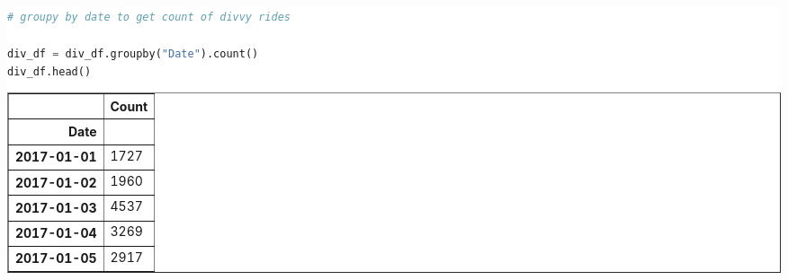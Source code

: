 
```python
# groupy by date to get count of divvy rides

div_df = div_df.groupby("Date").count()
div_df.head()
```




<div>
<style scoped>
    .dataframe tbody tr th:only-of-type {
        vertical-align: middle;
    }

    .dataframe tbody tr th {
        vertical-align: top;
    }

    .dataframe thead th {
        text-align: right;
    }
</style>
<table border="1" class="dataframe">
  <thead>
    <tr style="text-align: right;">
      <th></th>
      <th>Count</th>
    </tr>
    <tr>
      <th>Date</th>
      <th></th>
    </tr>
  </thead>
  <tbody>
    <tr>
      <th>2017-01-01</th>
      <td>1727</td>
    </tr>
    <tr>
      <th>2017-01-02</th>
      <td>1960</td>
    </tr>
    <tr>
      <th>2017-01-03</th>
      <td>4537</td>
    </tr>
    <tr>
      <th>2017-01-04</th>
      <td>3269</td>
    </tr>
    <tr>
      <th>2017-01-05</th>
      <td>2917</td>
    </tr>
  </tbody>
</table>
</div>
